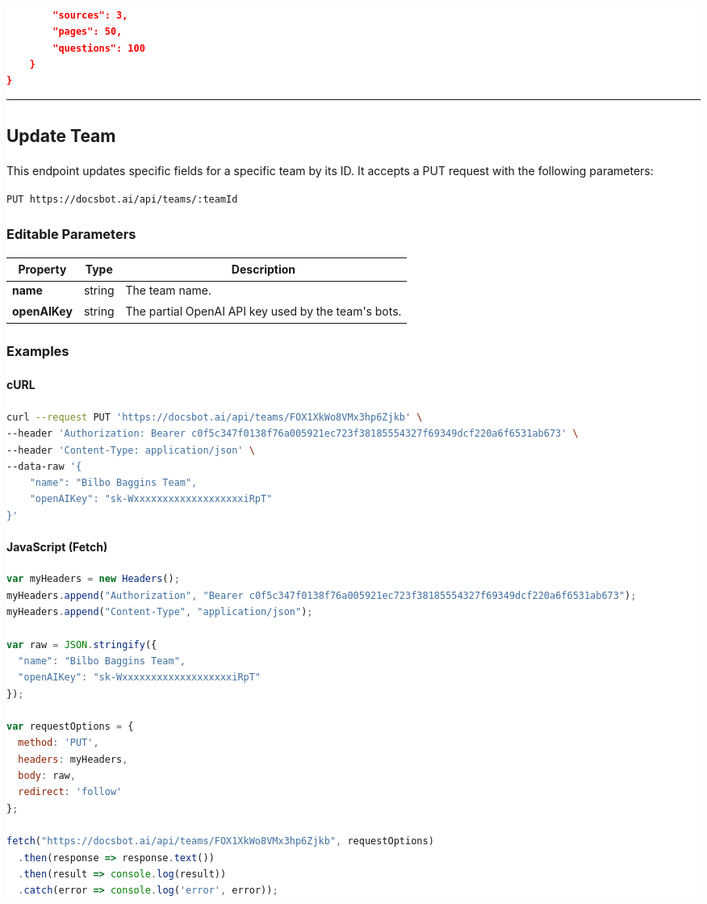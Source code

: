 ```json
        "sources": 3,
        "pages": 50,
        "questions": 100
    }
}
```

---

## Update Team

This endpoint updates specific fields for a specific team by its ID. It accepts a PUT request with the following parameters:

`PUT https://docsbot.ai/api/teams/:teamId`

### Editable Parameters

| Property | Type   | Description                                                                 |
| -------- | ------ | --------------------------------------------------------------------------- |
| **name**     | string | The team name.                                                              |
| **openAIKey** | string | The partial OpenAI API key used by the team's bots. |

### Examples

#### cURL

```bash
curl --request PUT 'https://docsbot.ai/api/teams/FOX1XkWo8VMx3hp6Zjkb' \
--header 'Authorization: Bearer c0f5c347f0138f76a005921ec723f38185554327f69349dcf220a6f6531ab673' \
--header 'Content-Type: application/json' \
--data-raw '{
    "name": "Bilbo Baggins Team",
    "openAIKey": "sk-WxxxxxxxxxxxxxxxxxxxiRpT"
}'
```

#### JavaScript (Fetch)

```js
var myHeaders = new Headers();
myHeaders.append("Authorization", "Bearer c0f5c347f0138f76a005921ec723f38185554327f69349dcf220a6f6531ab673");
myHeaders.append("Content-Type", "application/json");

var raw = JSON.stringify({
  "name": "Bilbo Baggins Team",
  "openAIKey": "sk-WxxxxxxxxxxxxxxxxxxxiRpT"
});

var requestOptions = {
  method: 'PUT',
  headers: myHeaders,
  body: raw,
  redirect: 'follow'
};

fetch("https://docsbot.ai/api/teams/FOX1XkWo8VMx3hp6Zjkb", requestOptions)
  .then(response => response.text())
  .then(result => console.log(result))
  .catch(error => console.log('error', error));
```
